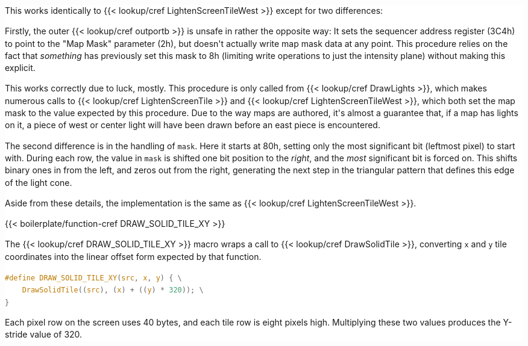 This works identically to {{< lookup/cref LightenScreenTileWest >}} except for two differences:

Firstly, the outer {{< lookup/cref outportb >}} is unsafe in rather the opposite way: It sets the sequencer address register (3C4h) to point to the "Map Mask" parameter (2h), but doesn't actually write map mask data at any point. This procedure relies on the fact that _something_ has previously set this mask to 8h (limiting write operations to just the intensity plane) without making this explicit.

This works correctly due to luck, mostly. This procedure is only called from {{< lookup/cref DrawLights >}}, which makes numerous calls to {{< lookup/cref LightenScreenTile >}} and {{< lookup/cref LightenScreenTileWest >}}, which both set the map mask to the value expected by this procedure. Due to the way maps are authored, it's almost a guarantee that, if a map has lights on it, a piece of west or center light will have been drawn before an east piece is encountered.

The second difference is in the handling of `mask`. Here it starts at 80h, setting only the most significant bit (leftmost pixel) to start with. During each row, the value in `mask` is shifted one bit position to the _right_, and the _most_ significant bit is forced on. This shifts binary ones in from the left, and zeros out from the right, generating the next step in the triangular pattern that defines this edge of the light cone.

Aside from these details, the implementation is the same as {{< lookup/cref LightenScreenTileWest >}}.

{{< boilerplate/function-cref DRAW_SOLID_TILE_XY >}}

The {{< lookup/cref DRAW_SOLID_TILE_XY >}} macro wraps a call to {{< lookup/cref DrawSolidTile >}}, converting `x` and `y` tile coordinates into the linear offset form expected by that function.

```c
#define DRAW_SOLID_TILE_XY(src, x, y) { \
    DrawSolidTile((src), (x) + ((y) * 320)); \
}
```

Each pixel row on the screen uses 40 bytes, and each tile row is eight pixels high. Multiplying these two values produces the Y-stride value of 320.

[^toddreplogleinterview]: https://web.archive.org/web/20220518080826/https://www.strifestreams.com/ToddReplogleInterview2001

[^spookydoom]: https://twitter.com/SpookyDoom/status/679631226886569984

[^romero]: https://twitter.com/romero/status/679769135681826817

[^cosmoreasm]: https://github.com/smitelli/cosmore/blob/main/src/lowlevel.asm

[^equivalent6]: Interpolated from values given by several sources; this was tested on DOSBox with `cycles=840`.

[^equivalent8]: This was tested on DOSBox with `cycles=1120`.

